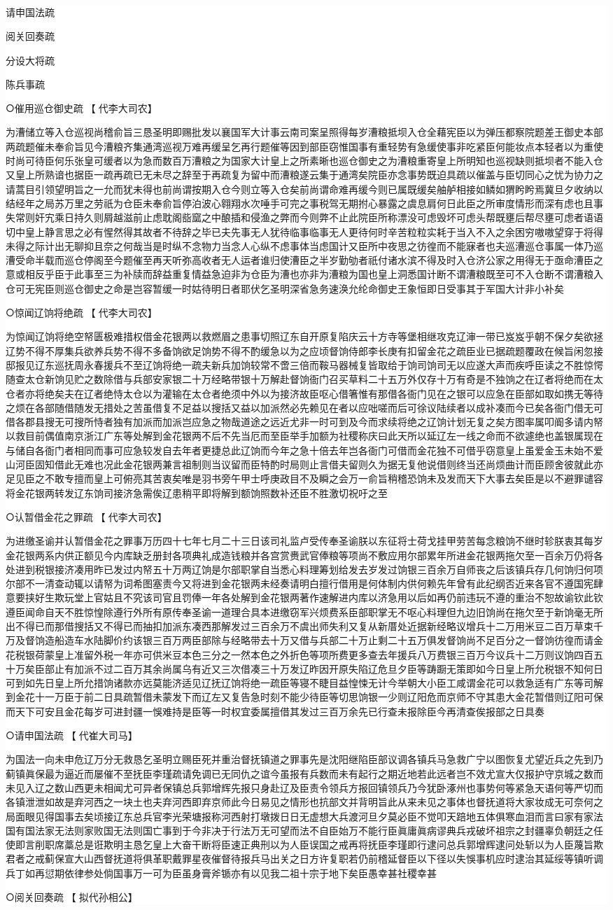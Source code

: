 请申国法疏  

阅关回奏疏  

分设大将疏  

陈兵事疏  

○催用巡仓御史疏 【 代李大司农】  

为漕储立等入仓巡视尚稽俞旨三恳圣明即赐批发以襄国军大计事云南司案呈照得每岁漕粮抵坝入仓全藉宪臣以为弹压都察院题差王御史本部两疏题催未奉俞旨见今漕粮齐集通湾巡视万难再缓呈乞再行题催等因到部臣窃惟国事有重轻势有急缓使事非吃紧臣何能妆点本轻者以为重使时尚可待臣何乐张皇可缓者以为急而数百万漕粮之为国家大计皇上之所素晰也巡仓御史之为漕粮重寄皇上所明知也巡视缺则抵坝者不能入仓又皇上所熟谙也据臣一疏再疏已无未尽之辞至于再疏复为留中而漕粮遂云集于通湾矣院臣亦念事势既迫具疏以催盖与臣切同心之忧为协力之请蒿目引领望明旨之一允而犹未得也前尚谓按期入仓今则立等入仓矣前尚谓命难再缓今则已属既缓矣舳舻相接如鳞如猬盻盻焉冀旦夕收纳以结经年之局苏万里之劳祇为仓臣未奉俞旨停泊波心翱翔水次唾手可完之事税驾无期拊心暴露之虞息肩何日此臣之所审度情形而深有虑也且事失常则奸宄乘日持久则屑越滋前止虑耽阁啙窳之中酿插和侵渔之弊而今则弊不止此院臣所称漂没可虑毁坏可虑头帮既壅后帮尽壅可虑者语语切中皇上静言思之必有惺然得其故者不待辞之毕已夫先事无人犹待临事临事无人更待何时辛苦粒粒实耗于当入不入之余困穷嗷嗷望穿于将得未得之际计出无聊抑且奈之何哉当是时纵不念物力当念人心纵不虑事体当虑国计又臣所中夜思之彷徨而不能寐者也夫巡漕巡仓事属一体乃巡漕受命半载而巡仓停阁至今题催至再天听弥高收者无人运者谁归使漕臣之半岁勤劬者祇付诸水滨不得及时入仓济公家之用得无于亟命漕臣之意或相反乎臣于此事至三为补牍而辞益重复情益急迫非为仓臣为漕也亦非为漕粮为国也皇上洞悉国计断不谓漕粮既至可不入仓断不谓漕粮入仓可无宪臣则巡仓御史之命是岂容暂缓一时姑待明日者耶伏乞圣明深省急务速涣允纶命御史王象恒即日受事其于军国大计非小补矣  

○惊闻辽饷将绝疏 【 代李大司农】  

为惊闻辽饷将绝空帑匮极难措权借金花银两以救燃眉之患事切照辽东自开原复陷庆云十方寺等堡相继攻克辽渖一带已岌岌乎朝不保夕矣欲拯辽势不得不厚集兵欲养兵势不得不多备饷欲足饷势不得不酌缓急以为之应顷督饷侍郎李长庚有扣留金花之疏臣业已据疏题覆政在候旨闲忽接邸报见辽东巡抚周永春援兵不至辽饷将绝一疏夫新兵加饷较常不啻三倍而鞍马器械复皆取给于饷司饷司无以应遂大声而疾呼臣读之不胜惊愕随查太仓新饷见贮之数除借与兵部安家银二十万经略带银十万解赴督饷衙门召买草料二十五万外仅存十万有奇是不独饷之在辽者将绝而在太仓者亦将绝矣夫在辽者绝恃太仓以为灌输在太仓者绝须中外以为接济故臣呕心借箸惟有那借各衙门见在之银可以应急在臣部如取如携无等待之烦在各部随借随发无措处之苦虽借复不足益以搜括又益以加派然必先赖见在者以应咄嗟而后可徐议陆续者以成补凑而今已矣各衙门借无可借各郡县搜无可搜所恃者独有加派而加派岂应急之物哉道途之远近尤非一时可到及今而求续将绝之辽饷计划无复之矣方图率属叩阍多请内帑以救目前偶值南京浙江广东等处解到金花银两不后不先当厄而至臣举手加额为社稷称庆曰此天所以延辽左一线之命而不欲遽绝也盖银属现在与储自各衙门者相同而事可应急较发自去年者更捷总此辽饷而今年之急十倍去年岂各衙门可借而金花独不可借乎窃意皇上虽爱金玉未始不爱山河臣固知借此无难也况此金花银两兼言祖制则当议留而臣特酌时局则止言借夫留则久为据无复他说借则终当还尚烦曲计而臣顾舍彼就此亦足见臣之不敢专擅而皇上可俯亮其苦衷矣唯是羽书旁午甲士呼庚政目不及瞬之会万一俞旨稍稽恐饷未及发而天下大事去矣臣是以不避罪谴容将金花银两转发辽东饷司接济急需俟辽患稍平即将解到额饷照数补还臣不胜激切祝吁之至  

○认暂借金花之罪疏 【 代李大司农】  

为进缴圣谕并认暂借金花之罪事万历四十七年七月二十三日该司礼监卢受传奉圣谕朕以东征将士荷戈挂甲劳苦每念粮饷不继时轸朕衷其每岁金花银两系内供正额见今内库缺乏册封各项典礼成造钱粮并各宫赏赉武官俸粮等项尚不敷应用尔部累年所进金花银两拖欠至一百余万仍将各处进到税银接济凑用昨已发过内帑五十万两辽饷是尔部职掌自当悉心料理筹划给发去岁发过饷银三百余万自师丧之后该镇兵存几何饷归何项尔部不一清查动辄以请帑为词希图塞责今又将进到金花银两未经奏请明白擅行借用是何体制内供何赖先年曾有此纪纲否近来各官不遵国宪肆意要挟好生欺玩堂上官姑且不究该司官且罚俸一年各处解到金花银两著作速解进内库以济急用以后如再仍前违玩不遵的重治不恕故谕钦此钦遵臣闻命自天不胜惊惶除遵行外所有原传奉圣谕一道理合具本进缴窃军兴烦费系臣部职掌无不呕心料理但九边旧饷尚在拖欠至于新饷毫无所出不得已而那借搜括又不得已而抽扣加派东凑西那解发过三百余万不虞出师失利又复从新厝处近据新经略议增兵十二万用米豆二百万草束千万及督饷造船造车水陆脚价约该银三百万两臣部除与经略带去十万又借与兵部二十万止剩二十五万俱发督饷尚不足百分之一督饷彷徨而请金花税银荷蒙皇上准留外税一年亦可供米豆本色三分之一然本色之外折色等项所费更多查去年援兵八万费银三百万今议兵十二万则议饷四百五十万矣臣部止有加派不过二百万其余尚属乌有近又三次借凑三十万发辽昨因开原失陷辽危旦夕臣等踌蹰无策即如今日皇上所允税银不知何日可到如先日皇上所允措饷诸款亦远莫能济适见辽抚辽饷将绝一疏臣等寝不睫目益惶悚无计今举朝大小臣工咸谓金花可以救急适有广东等司解到金花十一万臣于前二日具疏暂借未蒙发下而辽左又复告急时刻不能少待臣等切思饷银一少则辽阳危而京师不守其患大金花暂借则辽阳可保而天下可安且金花每岁可进封疆一悞难持是臣等一时权宜委属擅借其发过三百万余先已行查未报除臣今再清查俟报部之日具奏  

○请申国法疏 【 代崔大司马】  

为国法一向未申危辽万分无救恳乞圣明立赐臣死并重治督抚镇道之罪事先是沈阳继陷臣部议调各镇兵马急救广宁以图恢复尤望近兵之先到乃蓟镇眞保最为逼近而屡催不至抚臣李瑾疏请免调已无同仇之谊今虽报有兵数而未有起行之期近地若此远者岂不效尤宣大仅报护守京城之数而未见入辽之数山西更未相闻尤可异者保镇总兵郭增辉先报只身赴辽及臣责令领兵方报回镇领兵乃今犹卧涿州也事势何等紧急天语何等严切而各镇泄泄如故是弃河西之一块土也夫弃河西即弃京师此今日易见之情形也抗部文并背明旨此从来未见之事体也督抚道将大家妆成无可奈何之局面眼见得国事去矣顷接辽东总兵官李光荣塘报称河西射打墩拨日日无虚想大兵渡河旦夕莫必臣不觉叩天踣地五体俱寒血泪而言曰家有家法国有国法家无法则家败国无法则国亡事到于今非决于行法万无可望而法不自臣始万不能行臣眞庸眞病谬典兵戎破坏祖宗之封疆辜负朝廷之任使即言削职席藁总是诳欺明主恳乞皇上大奋干断将臣速正典刑以为人臣误国之戒再将抚臣李瑾即行逮问总兵郭增辉逮问处斩以为人臣蔑旨欺君者之戒蓟保宣大山西督抚道将俱革职戴罪星夜催督待报兵马出关之日方许复职若仍前稽延督臣以下径以失悞事机应时逮治其延绥等镇听调兵丁如再愆期依律参处倘国事万一可为臣虽身膏斧锧亦有以见我二祖十宗于地下矣臣愚幸甚社稷幸甚  

○阅关回奏疏 【 拟代孙相公】  
